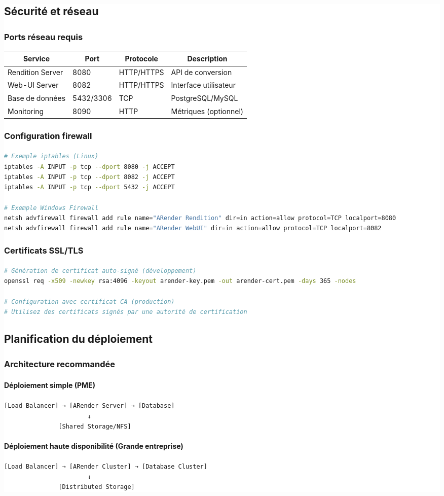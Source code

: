 ## Sécurité et réseau

### Ports réseau requis

| Service | Port | Protocole | Description |
|---------|------|-----------|-------------|
| Rendition Server | 8080 | HTTP/HTTPS | API de conversion |
| Web-UI Server | 8082 | HTTP/HTTPS | Interface utilisateur |
| Base de données | 5432/3306 | TCP | PostgreSQL/MySQL |
| Monitoring | 8090 | HTTP | Métriques (optionnel) |

### Configuration firewall
```bash
# Exemple iptables (Linux)
iptables -A INPUT -p tcp --dport 8080 -j ACCEPT
iptables -A INPUT -p tcp --dport 8082 -j ACCEPT
iptables -A INPUT -p tcp --dport 5432 -j ACCEPT

# Exemple Windows Firewall
netsh advfirewall firewall add rule name="ARender Rendition" dir=in action=allow protocol=TCP localport=8080
netsh advfirewall firewall add rule name="ARender WebUI" dir=in action=allow protocol=TCP localport=8082
```

### Certificats SSL/TLS
```bash
# Génération de certificat auto-signé (développement)
openssl req -x509 -newkey rsa:4096 -keyout arender-key.pem -out arender-cert.pem -days 365 -nodes

# Configuration avec certificat CA (production)
# Utilisez des certificats signés par une autorité de certification
```

## Planification du déploiement

### Architecture recommandée

#### Déploiement simple (PME)
```
[Load Balancer] → [ARender Server] → [Database]
                       ↓
               [Shared Storage/NFS]
```

#### Déploiement haute disponibilité (Grande entreprise)
```
[Load Balancer] → [ARender Cluster] → [Database Cluster]
                       ↓
               [Distributed Storage]
```
